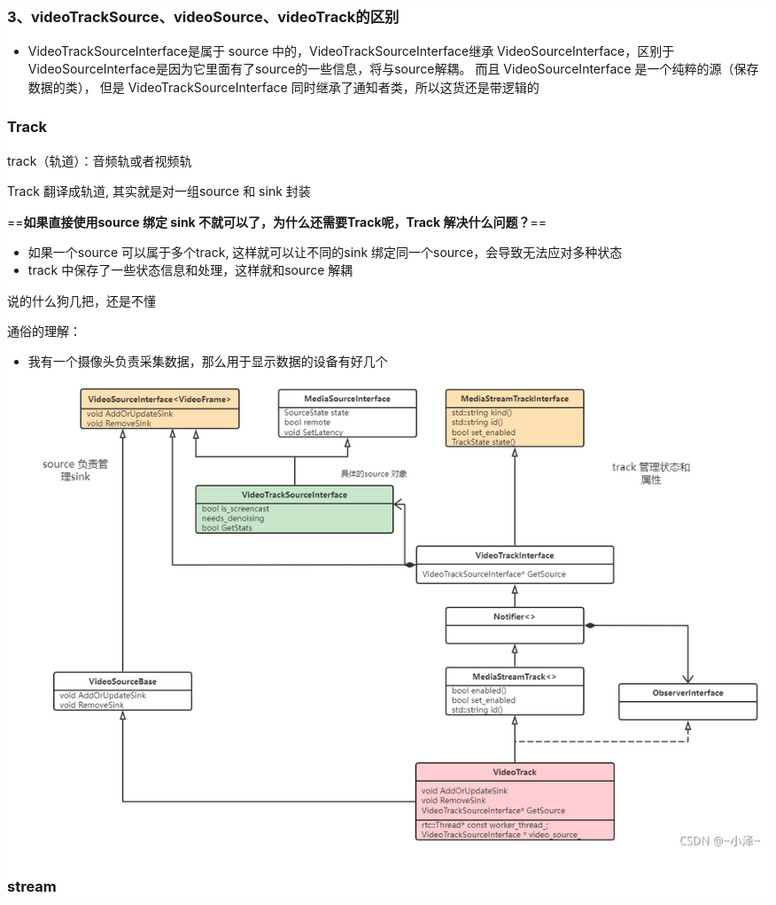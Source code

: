 

### 3、videoTrackSource、videoSource、videoTrack的区别



+ VideoTrackSourceInterface是属于  source 中的，VideoTrackSourceInterface继承 VideoSourceInterface，区别于VideoSourceInterface是因为它里面有了source的一些信息，将与source解耦。    而且  VideoSourceInterface 是一个纯粹的源（保存数据的类）， 但是 VideoTrackSourceInterface 同时继承了通知者类，所以这货还是带逻辑的  

### Track

track（轨道）：音频轨或者视频轨

Track 翻译成轨道, 其实就是对一组source 和 sink 封装

==**如果直接使用source 绑定 sink 不就可以了，为什么还需要Track呢，Track 解决什么问题？**==

+ 如果一个source 可以属于多个track, 这样就可以让不同的sink 绑定同一个source，会导致无法应对多种状态
+ track 中保存了一些状态信息和处理，这样就和source 解耦

说的什么狗几把，还是不懂

通俗的理解：

+ 我有一个摄像头负责采集数据，那么用于显示数据的设备有好几个

![在这里插入图片描述](webrtc学习.assets/watermark,type_ZHJvaWRzYW5zZmFsbGJhY2s,shadow_50,text_Q1NETiBAfuWwj-azvX4=,size_20,color_FFFFFF,t_70,g_se,x_16.png)

### stream
